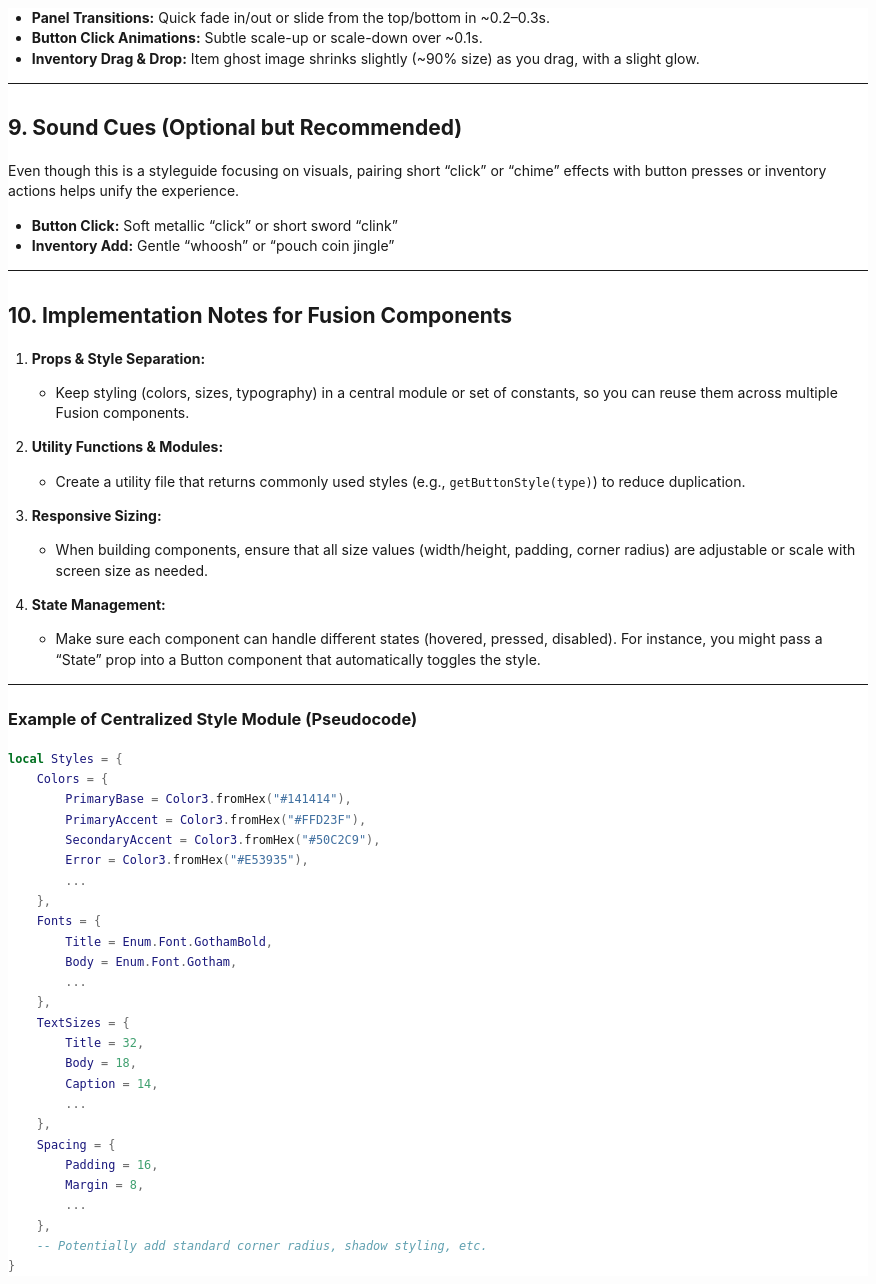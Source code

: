 - **Panel Transitions:** Quick fade in/out or slide from the top/bottom in ~0.2–0.3s.  
- **Button Click Animations:** Subtle scale-up or scale-down over ~0.1s.  
- **Inventory Drag & Drop:** Item ghost image shrinks slightly (~90% size) as you drag, with a slight glow.

---

## 9. Sound Cues (Optional but Recommended)

Even though this is a styleguide focusing on visuals, pairing short “click” or “chime” effects with button presses or inventory actions helps unify the experience.

- **Button Click:** Soft metallic “click” or short sword “clink”  
- **Inventory Add:** Gentle “whoosh” or “pouch coin jingle”  

---

## 10. Implementation Notes for Fusion Components

1. **Props & Style Separation:**  
   - Keep styling (colors, sizes, typography) in a central module or set of constants, so you can reuse them across multiple Fusion components.

2. **Utility Functions & Modules:**  
   - Create a utility file that returns commonly used styles (e.g., `getButtonStyle(type)`) to reduce duplication.

3. **Responsive Sizing:**  
   - When building components, ensure that all size values (width/height, padding, corner radius) are adjustable or scale with screen size as needed.

4. **State Management:**  
   - Make sure each component can handle different states (hovered, pressed, disabled). For instance, you might pass a “State” prop into a Button component that automatically toggles the style.

---

### Example of Centralized Style Module (Pseudocode)

```lua
local Styles = {
    Colors = {
        PrimaryBase = Color3.fromHex("#141414"),
        PrimaryAccent = Color3.fromHex("#FFD23F"),
        SecondaryAccent = Color3.fromHex("#50C2C9"),
        Error = Color3.fromHex("#E53935"),
        ...
    },
    Fonts = {
        Title = Enum.Font.GothamBold,
        Body = Enum.Font.Gotham,
        ...
    },
    TextSizes = {
        Title = 32,
        Body = 18,
        Caption = 14,
        ...
    },
    Spacing = {
        Padding = 16,
        Margin = 8,
        ...
    },
    -- Potentially add standard corner radius, shadow styling, etc.
}
```